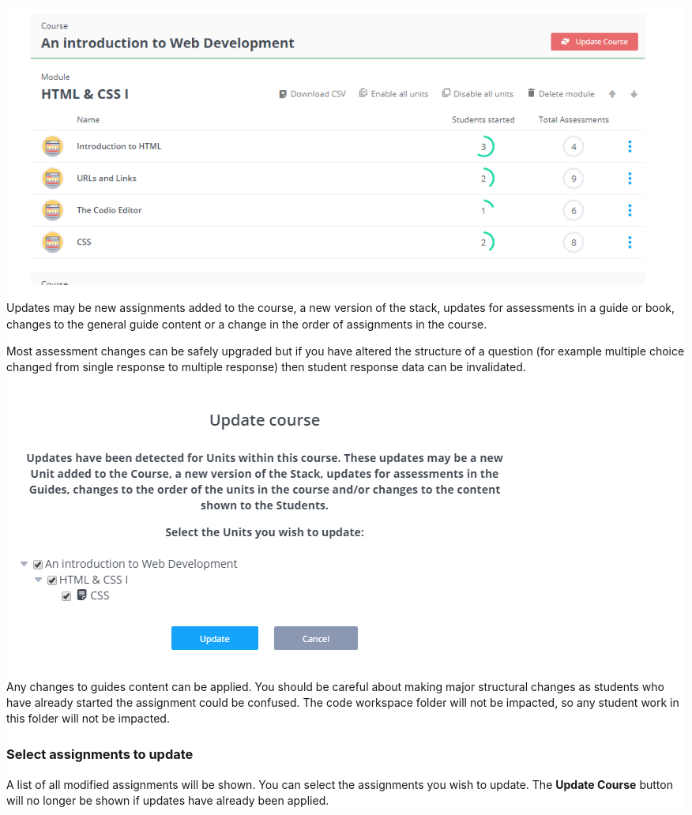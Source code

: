 ![Update Course](/img/class_administration/upgradecourse.png)

Updates may be new assignments added to the course, a new version of the stack, updates for assessments in a guide or book, changes to the general guide content or a change in the order of assignments in the course.

Most assessment changes can be safely upgraded but if you have altered the structure of a question (for example multiple choice changed from single response to multiple response) then student response data can be invalidated.

![Upgrade Stack](/img/class_administration/upgradecoursedialog.png)

Any changes to guides content can be applied. You should be careful about making major structural changes as students who have already started the assignment could be confused. The code workspace folder will not be impacted, so any student work in this folder will not be impacted.

### Select assignments to update
A list of all modified assignments will be shown. You can select the assignments you wish to update. The **Update Course** button will no longer be shown if updates have already been applied.
